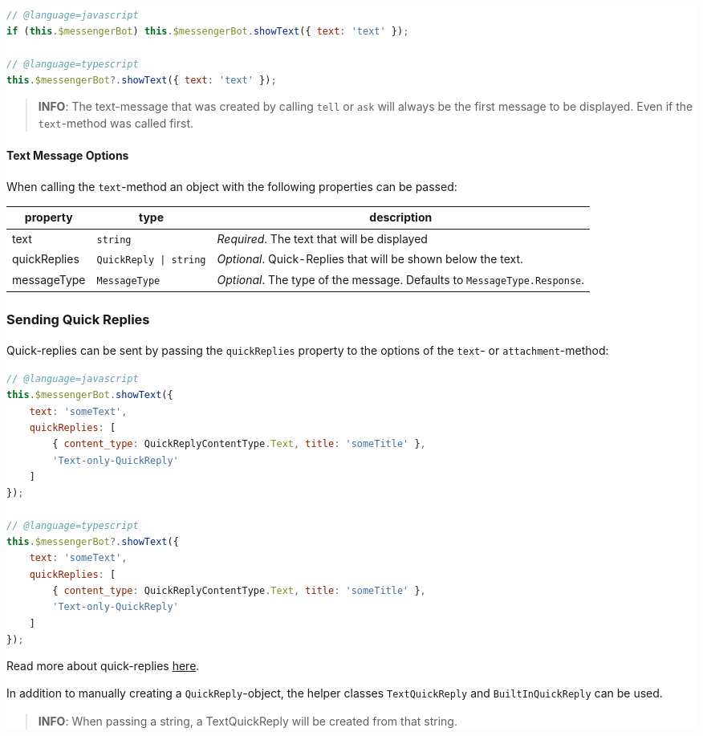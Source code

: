 ```javascript
// @language=javascript
if (this.$messengerBot) this.$messengerBot.showText({ text: 'text' });

// @language=typescript
this.$messengerBot?.showText({ text: 'text' });
```

> **INFO**: The text-message that was created by calling `tell` or `ask` will always be the first message to be displayed. Even if the `text`-method was called first.

#### Text Message Options

When calling the `text`-method an object with the following properties can be passed:

| property     | type                                  | description                                                              |
| ------------ | ------------------------------------- | ------------------------------------------------------------------------ |
| text         | `string`                              | _Required_. The text that will be displayed                              |
| quickReplies | <code>QuickReply &#124; string</code> | _Optional_. Quick-Replies that will be shown below the text.             |
| messageType  | `MessageType`                         | _Optional_. The type of the message. Defaults to `MessageType.Response`. |

### Sending Quick Replies

Quick-replies can be sent by passing the `quickReplies` property to the options of the `text`- or `attachment`-method:

```javascript
// @language=javascript
this.$messengerBot.showText({
	text: 'someText',
	quickReplies: [
		{ content_type: QuickReplyContentType.Text, title: 'someTitle' },
		'Text-only-QuickReply'
	]
});

// @language=typescript
this.$messengerBot?.showText({
	text: 'someText',
	quickReplies: [
		{ content_type: QuickReplyContentType.Text, title: 'someTitle' },
		'Text-only-QuickReply'
	]
});
```

Read more about quick-replies [here](https://developers.facebook.com/docs/messenger-platform/send-messages/quick-replies).

In addition to manually creating a `QuickReply`-object, the helper classes `TextQuickReply` and `BuiltInQuickReply` can be used.

> **INFO**: When passing a string, a TextQuickReply will be created from that string.

